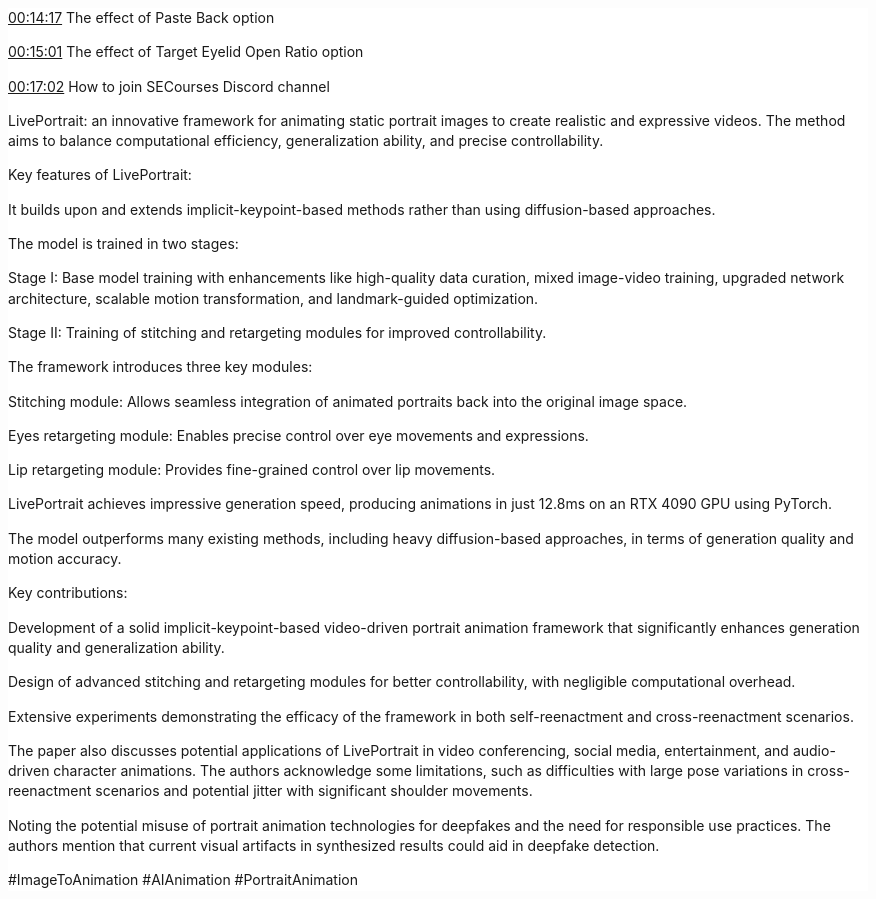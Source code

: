 [00:14:17](https://youtu.be/FPtpNrmuwXk?t=857) The effect of Paste Back option

[00:15:01](https://youtu.be/FPtpNrmuwXk?t=901) The effect of Target Eyelid Open Ratio option

[00:17:02](https://youtu.be/FPtpNrmuwXk?t=1022) How to join SECourses Discord channel

LivePortrait: an innovative framework for animating static portrait images to create realistic and expressive videos. The method aims to balance computational efficiency, generalization ability, and precise controllability.

Key features of LivePortrait:

It builds upon and extends implicit-keypoint-based methods rather than using diffusion-based approaches.

The model is trained in two stages:

Stage I: Base model training with enhancements like high-quality data curation, mixed image-video training, upgraded network architecture, scalable motion transformation, and landmark-guided optimization.

Stage II: Training of stitching and retargeting modules for improved controllability.

The framework introduces three key modules:

Stitching module: Allows seamless integration of animated portraits back into the original image space.

Eyes retargeting module: Enables precise control over eye movements and expressions.

Lip retargeting module: Provides fine-grained control over lip movements.

LivePortrait achieves impressive generation speed, producing animations in just 12.8ms on an RTX 4090 GPU using PyTorch.

The model outperforms many existing methods, including heavy diffusion-based approaches, in terms of generation quality and motion accuracy.

Key contributions:

Development of a solid implicit-keypoint-based video-driven portrait animation framework that significantly enhances generation quality and generalization ability.

Design of advanced stitching and retargeting modules for better controllability, with negligible computational overhead.

Extensive experiments demonstrating the efficacy of the framework in both self-reenactment and cross-reenactment scenarios.

The paper also discusses potential applications of LivePortrait in video conferencing, social media, entertainment, and audio-driven character animations. The authors acknowledge some limitations, such as difficulties with large pose variations in cross-reenactment scenarios and potential jitter with significant shoulder movements.

Noting the potential misuse of portrait animation technologies for deepfakes and the need for responsible use practices. The authors mention that current visual artifacts in synthesized results could aid in deepfake detection.

#ImageToAnimation #AIAnimation #PortraitAnimation

